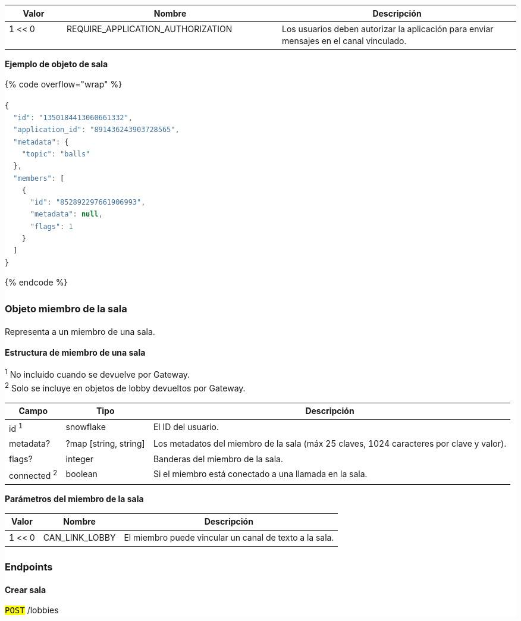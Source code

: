 <table><thead><tr><th width="83">Valor</th><th width="348">Nombre</th><th>Descripción</th></tr></thead><tbody><tr><td>1 &#x3C;&#x3C; 0</td><td>REQUIRE_APPLICATION_AUTHORIZATION</td><td>Los usuarios deben autorizar la aplicación para enviar mensajes en el canal vinculado.</td></tr></tbody></table>

**Ejemplo de objeto de sala**

{% code overflow="wrap" %}
```javascript
{
  "id": "1350184413060661332",
  "application_id": "891436243903728565",
  "metadata": {
    "topic": "balls"
  },
  "members": [
    {
      "id": "852892297661906993",
      "metadata": null,
      "flags": 1
    }
  ]
}
```
{% endcode %}

### Objeto miembro de la sala

Representa a un miembro de una sala.

**Estructura de miembro de una sala**

<sup>1</sup> No incluido cuando se devuelve por Gateway.\
<sup>2</sup> Solo se incluye en objetos de lobby devueltos por Gateway.

| Campo                  | Tipo                   | Descripción                                                                              |
| ---------------------- | ---------------------- | ---------------------------------------------------------------------------------------- |
| id <sup>1</sup>        | snowflake              | El ID del usuario.                                                                       |
| metadata?              | ?map \[string, string] | Los metadatos del miembro de la sala (máx 25 claves, 1024 caracteres por clave y valor). |
| flags?                 | integer                | Banderas del miembro de la sala.                                                         |
| connected <sup>2</sup> | boolean                | Si el miembro está conectado a una llamada en la sala.                                   |

**Parámetros del miembro de la sala**

| Valor  | Nombre           | Descripción                                            |
| ------ | ---------------- | ------------------------------------------------------ |
| 1 << 0 | CAN\_LINK\_LOBBY | El miembro puede vincular un canal de texto a la sala. |

### Endpoints

**Crear sala**

<kbd><mark style="color:$success;background-color:$success;">POST<mark style="color:$success;background-color:$success;"></kbd> /lobbies
